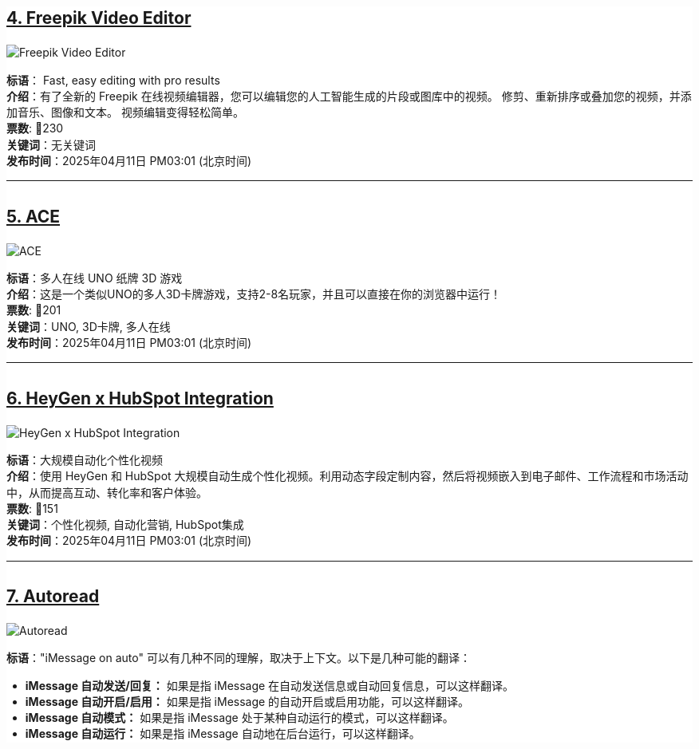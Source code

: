 ## [4. Freepik Video Editor](https://www.producthunt.com/posts/freepik-video-editor?utm_campaign=producthunt-api&utm_medium=api-v2&utm_source=Application%3A+DailyHunter+%28ID%3A+140760%29)  
![Freepik Video Editor](https://ph-files.imgix.net/d7b2b3ae-3389-440d-a956-5ae5eda0f0e4.png?auto=format&fit=crop&frame=1&h=512&w=1024)  

**标语**： Fast, easy editing with pro results  
**介绍**：有了全新的 Freepik 在线视频编辑器，您可以编辑您的人工智能生成的片段或图库中的视频。 修剪、重新排序或叠加您的视频，并添加音乐、图像和文本。 视频编辑变得轻松简单。  
**票数**: 🔺230  
**关键词**：无关键词  
**发布时间**：2025年04月11日 PM03:01 (北京时间)  

---

## [5. ACE](https://www.producthunt.com/posts/ace-6?utm_campaign=producthunt-api&utm_medium=api-v2&utm_source=Application%3A+DailyHunter+%28ID%3A+140760%29)  
![ACE](https://ph-files.imgix.net/c54d3851-4ac9-4a2e-bcba-701a03be15ae.png?auto=format&fit=crop&frame=1&h=512&w=1024)  

**标语**：多人在线 UNO 纸牌 3D 游戏  
**介绍**：这是一个类似UNO的多人3D卡牌游戏，支持2-8名玩家，并且可以直接在你的浏览器中运行！  
**票数**: 🔺201  
**关键词**：UNO, 3D卡牌, 多人在线  
**发布时间**：2025年04月11日 PM03:01 (北京时间)  

---

## [6. HeyGen x HubSpot Integration ](https://www.producthunt.com/posts/heygen-x-hubspot-integration?utm_campaign=producthunt-api&utm_medium=api-v2&utm_source=Application%3A+DailyHunter+%28ID%3A+140760%29)  
![HeyGen x HubSpot Integration ](https://ph-files.imgix.net/3ec52faa-5947-45f8-b92a-f62394a35d59.png?auto=format&fit=crop&frame=1&h=512&w=1024)  

**标语**：大规模自动化个性化视频  
**介绍**：使用 HeyGen 和 HubSpot 大规模自动生成个性化视频。利用动态字段定制内容，然后将视频嵌入到电子邮件、工作流程和市场活动中，从而提高互动、转化率和客户体验。  
**票数**: 🔺151  
**关键词**：个性化视频, 自动化营销, HubSpot集成  
**发布时间**：2025年04月11日 PM03:01 (北京时间)  

---

## [7. Autoread](https://www.producthunt.com/posts/autoread?utm_campaign=producthunt-api&utm_medium=api-v2&utm_source=Application%3A+DailyHunter+%28ID%3A+140760%29)  
![Autoread](https://ph-files.imgix.net/cea3ea99-d879-4adc-aec2-af880caa18f5.png?auto=format&fit=crop&frame=1&h=512&w=1024)  

**标语**："iMessage on auto" 可以有几种不同的理解，取决于上下文。以下是几种可能的翻译：

*   **iMessage 自动发送/回复：** 如果是指 iMessage 在自动发送信息或自动回复信息，可以这样翻译。
*   **iMessage 自动开启/启用：** 如果是指 iMessage 的自动开启或启用功能，可以这样翻译。
*   **iMessage 自动模式：** 如果是指 iMessage 处于某种自动运行的模式，可以这样翻译。
*   **iMessage 自动运行：** 如果是指 iMessage 自动地在后台运行，可以这样翻译。
